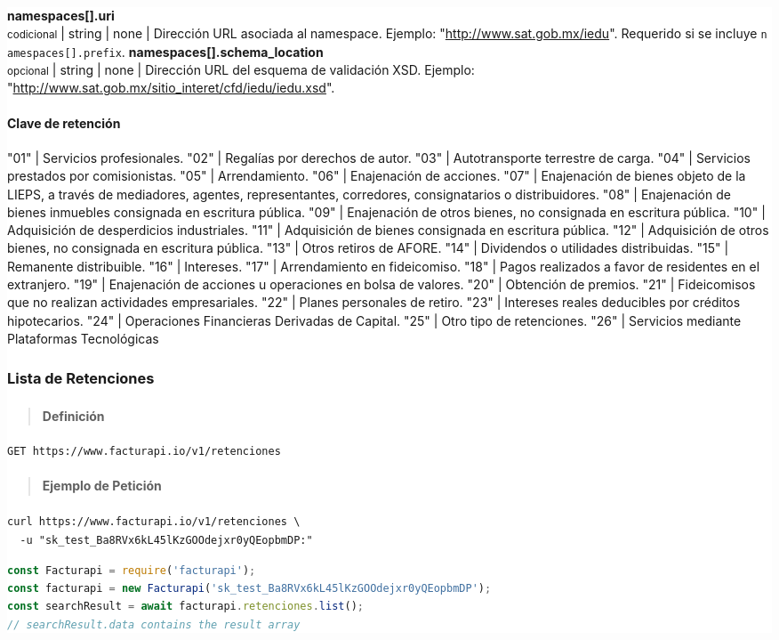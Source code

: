 **namespaces[].uri**<br><small>codicional</small> | string | none | Dirección URL asociada al namespace. Ejemplo: "http://www.sat.gob.mx/iedu". Requerido si se incluye `namespaces[].prefix`.
**namespaces[].schema_location**<br><small>opcional</small> | string | none | Dirección URL del esquema de validación XSD. Ejemplo: "http://www.sat.gob.mx/sitio_interet/cfd/iedu/iedu.xsd".

#### Clave de retención

"01" | Servicios profesionales.
"02" | Regalías por derechos de autor.
"03" | Autotransporte terrestre de carga.
"04" | Servicios prestados por comisionistas.
"05" | Arrendamiento.
"06" | Enajenación de acciones.
"07" | Enajenación de bienes objeto de la LIEPS, a través de mediadores, agentes, representantes, corredores, consignatarios o distribuidores.
"08" | Enajenación de bienes inmuebles consignada en escritura pública.
"09" | Enajenación de otros bienes, no consignada en escritura pública.
"10" | Adquisición de desperdicios industriales.
"11" | Adquisición de bienes consignada en escritura pública.
"12" | Adquisición de otros bienes, no consignada en escritura pública.
"13" | Otros retiros de AFORE.
"14" | Dividendos o utilidades distribuidas.
"15" | Remanente distribuible.
"16" | Intereses.
"17" | Arrendamiento en fideicomiso.
"18" | Pagos realizados a favor de residentes en el extranjero.
"19" | Enajenación de acciones u operaciones en bolsa de valores.
"20" | Obtención de premios.
"21" | Fideicomisos que no realizan actividades empresariales.
"22" | Planes personales de retiro.
"23" | Intereses reales deducibles por créditos hipotecarios.
"24" | Operaciones Financieras Derivadas de Capital.
"25" | Otro tipo de retenciones.
"26" | Servicios mediante Plataformas Tecnológicas 

### Lista de Retenciones

> <h4 class="toc-ignore">Definición</h4>

```text
GET https://www.facturapi.io/v1/retenciones
```

> <h4 class="toc-ignore">Ejemplo de Petición</h4>

```shell
curl https://www.facturapi.io/v1/retenciones \
  -u "sk_test_Ba8RVx6kL45lKzGOOdejxr0yQEopbmDP:" 
```

```javascript
const Facturapi = require('facturapi');
const facturapi = new Facturapi('sk_test_Ba8RVx6kL45lKzGOOdejxr0yQEopbmDP');
const searchResult = await facturapi.retenciones.list();
// searchResult.data contains the result array
```
